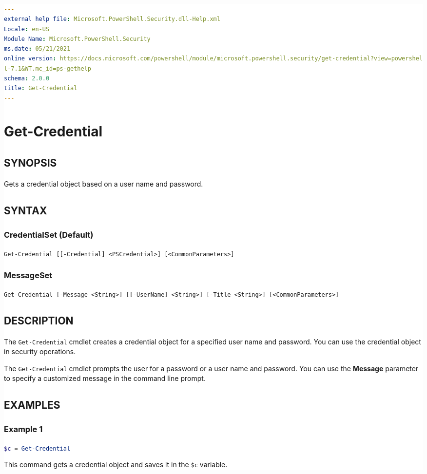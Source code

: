 ```yaml
---
external help file: Microsoft.PowerShell.Security.dll-Help.xml
Locale: en-US
Module Name: Microsoft.PowerShell.Security
ms.date: 05/21/2021
online version: https://docs.microsoft.com/powershell/module/microsoft.powershell.security/get-credential?view=powershell-7.1&WT.mc_id=ps-gethelp
schema: 2.0.0
title: Get-Credential
---
```

# Get-Credential

## SYNOPSIS
Gets a credential object based on a user name and password.

## SYNTAX

### CredentialSet (Default)

```
Get-Credential [[-Credential] <PSCredential>] [<CommonParameters>]
```

### MessageSet

```
Get-Credential [-Message <String>] [[-UserName] <String>] [-Title <String>] [<CommonParameters>]
```

## DESCRIPTION

The `Get-Credential` cmdlet creates a credential object for a specified user name and password. You
can use the credential object in security operations.

The `Get-Credential` cmdlet prompts the user for a password or a user name and password. You can use
the **Message** parameter to specify a customized message in the command line prompt.

## EXAMPLES

### Example 1

```powershell
$c = Get-Credential
```

This command gets a credential object and saves it in the `$c` variable.
